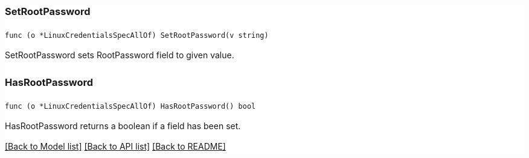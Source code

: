 ### SetRootPassword

`func (o *LinuxCredentialsSpecAllOf) SetRootPassword(v string)`

SetRootPassword sets RootPassword field to given value.

### HasRootPassword

`func (o *LinuxCredentialsSpecAllOf) HasRootPassword() bool`

HasRootPassword returns a boolean if a field has been set.


[[Back to Model list]](../README.md#documentation-for-models) [[Back to API list]](../README.md#documentation-for-api-endpoints) [[Back to README]](../README.md)


